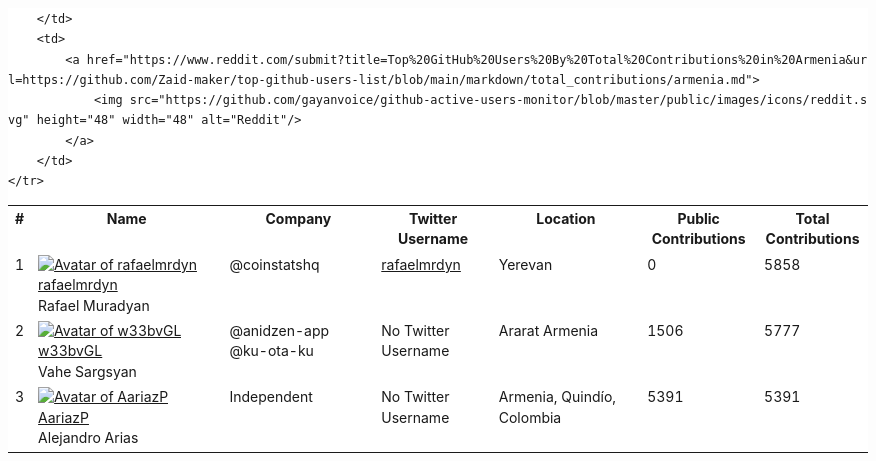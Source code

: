 		</td>
		<td>
			<a href="https://www.reddit.com/submit?title=Top%20GitHub%20Users%20By%20Total%20Contributions%20in%20Armenia&url=https://github.com/Zaid-maker/top-github-users-list/blob/main/markdown/total_contributions/armenia.md">
				<img src="https://github.com/gayanvoice/github-active-users-monitor/blob/master/public/images/icons/reddit.svg" height="48" width="48" alt="Reddit"/>
			</a>
		</td>
	</tr>
</table>

<table>
	<tr>
		<th>#</th>
		<th>Name</th>
		<th>Company</th>
		<th>Twitter Username</th>
		<th>Location</th>
		<th>Public Contributions</th>
		<th>Total Contributions</th>
	</tr>
	<tr>
		<td>1</td>
		<td>
			<a href="https://github.com/rafaelmrdyn">
				<img src="https://avatars.githubusercontent.com/u/33260974?s=72&u=3fe55647d4711ca25c1cb5250f9b59fa50e231a9&v=4" width="24" alt="Avatar of rafaelmrdyn"> rafaelmrdyn
			</a><br/>
			Rafael Muradyan
		</td>
		<td>@coinstatshq  </td>
		<td><a href="https://twitter.com/rafaelmrdyn">rafaelmrdyn</a></td>
		<td>Yerevan</td>
		<td>0</td>
		<td>5858</td>
	</tr>
	<tr>
		<td>2</td>
		<td>
			<a href="https://github.com/w33bvGL">
				<img src="https://avatars.githubusercontent.com/u/140258231?s=72&u=fb27d8779ed74ac3d21855706638fcb9311660f0&v=4" width="24" alt="Avatar of w33bvGL"> w33bvGL
			</a><br/>
			Vahe Sargsyan
		</td>
		<td>@anidzen-app @ku-ota-ku </td>
		<td>No Twitter Username</td>
		<td>Ararat Armenia</td>
		<td>1506</td>
		<td>5777</td>
	</tr>
	<tr>
		<td>3</td>
		<td>
			<a href="https://github.com/AariazP">
				<img src="https://avatars.githubusercontent.com/u/112278828?s=72&u=19bf89d8778aa402d6b5b8675dffbf85cfe480dd&v=4" width="24" alt="Avatar of AariazP"> AariazP
			</a><br/>
			Alejandro Arias
		</td>
		<td>Independent </td>
		<td>No Twitter Username</td>
		<td>Armenia, Quindío, Colombia</td>
		<td>5391</td>
		<td>5391</td>
